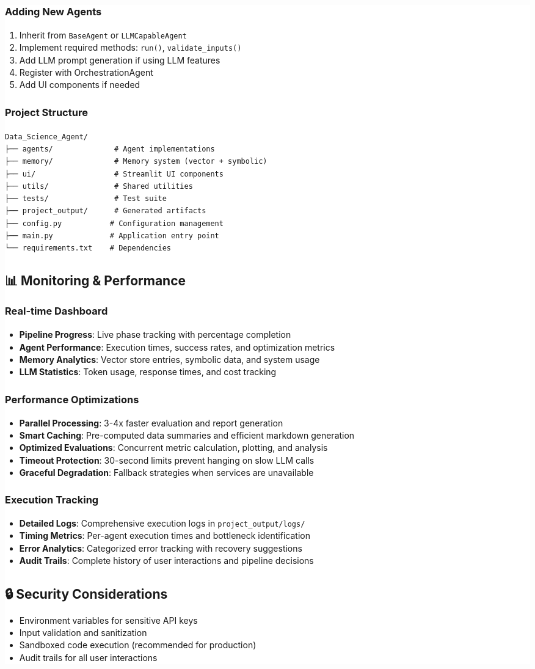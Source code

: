 ### Adding New Agents
1. Inherit from `BaseAgent` or `LLMCapableAgent`
2. Implement required methods: `run()`, `validate_inputs()`
3. Add LLM prompt generation if using LLM features
4. Register with OrchestrationAgent
5. Add UI components if needed

### Project Structure
```
Data_Science_Agent/
├── agents/              # Agent implementations
├── memory/              # Memory system (vector + symbolic)
├── ui/                  # Streamlit UI components
├── utils/               # Shared utilities
├── tests/               # Test suite
├── project_output/      # Generated artifacts
├── config.py           # Configuration management
├── main.py             # Application entry point
└── requirements.txt    # Dependencies
```

## 📊 Monitoring & Performance

### Real-time Dashboard
- **Pipeline Progress**: Live phase tracking with percentage completion
- **Agent Performance**: Execution times, success rates, and optimization metrics
- **Memory Analytics**: Vector store entries, symbolic data, and system usage
- **LLM Statistics**: Token usage, response times, and cost tracking

### Performance Optimizations
- **Parallel Processing**: 3-4x faster evaluation and report generation
- **Smart Caching**: Pre-computed data summaries and efficient markdown generation
- **Optimized Evaluations**: Concurrent metric calculation, plotting, and analysis
- **Timeout Protection**: 30-second limits prevent hanging on slow LLM calls
- **Graceful Degradation**: Fallback strategies when services are unavailable

### Execution Tracking
- **Detailed Logs**: Comprehensive execution logs in `project_output/logs/`
- **Timing Metrics**: Per-agent execution times and bottleneck identification
- **Error Analytics**: Categorized error tracking with recovery suggestions
- **Audit Trails**: Complete history of user interactions and pipeline decisions

## 🔒 Security Considerations

- Environment variables for sensitive API keys
- Input validation and sanitization
- Sandboxed code execution (recommended for production)
- Audit trails for all user interactions
